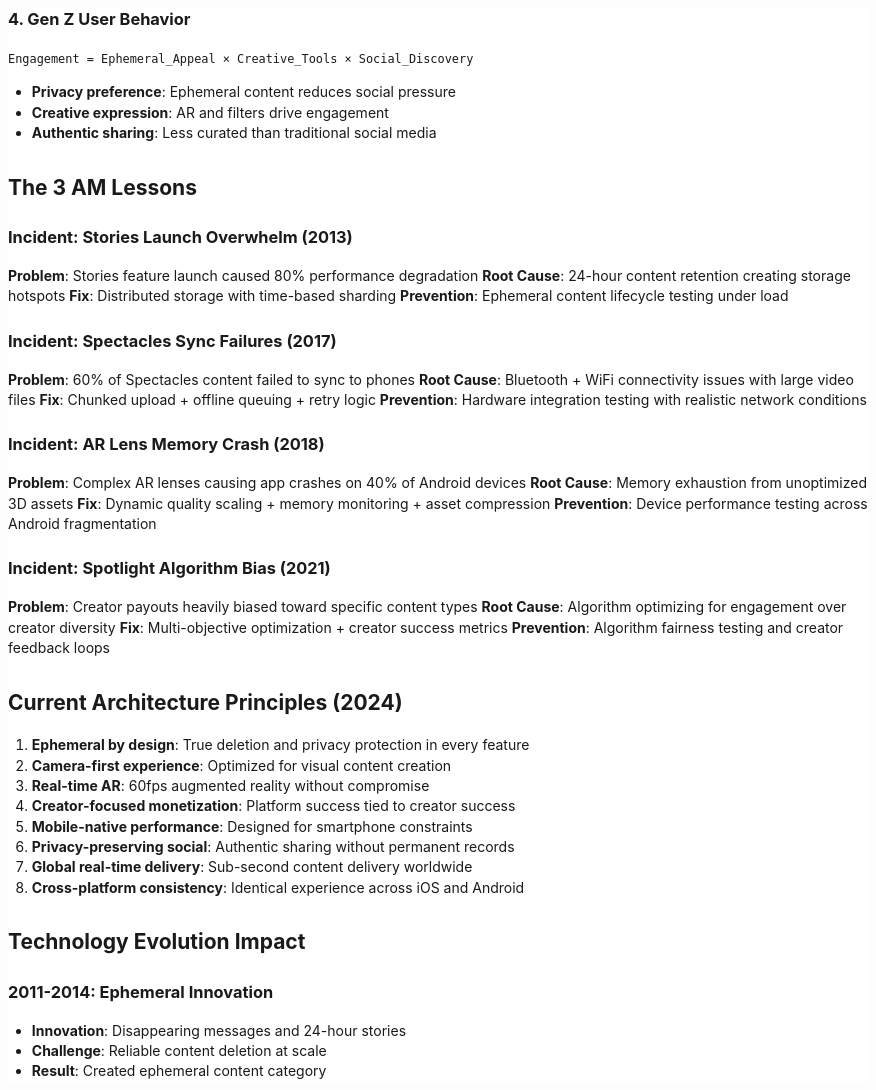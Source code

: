 ### 4. Gen Z User Behavior
```
Engagement = Ephemeral_Appeal × Creative_Tools × Social_Discovery
```
- **Privacy preference**: Ephemeral content reduces social pressure
- **Creative expression**: AR and filters drive engagement
- **Authentic sharing**: Less curated than traditional social media

## The 3 AM Lessons

### Incident: Stories Launch Overwhelm (2013)
**Problem**: Stories feature launch caused 80% performance degradation
**Root Cause**: 24-hour content retention creating storage hotspots
**Fix**: Distributed storage with time-based sharding
**Prevention**: Ephemeral content lifecycle testing under load

### Incident: Spectacles Sync Failures (2017)
**Problem**: 60% of Spectacles content failed to sync to phones
**Root Cause**: Bluetooth + WiFi connectivity issues with large video files
**Fix**: Chunked upload + offline queuing + retry logic
**Prevention**: Hardware integration testing with realistic network conditions

### Incident: AR Lens Memory Crash (2018)
**Problem**: Complex AR lenses causing app crashes on 40% of Android devices
**Root Cause**: Memory exhaustion from unoptimized 3D assets
**Fix**: Dynamic quality scaling + memory monitoring + asset compression
**Prevention**: Device performance testing across Android fragmentation

### Incident: Spotlight Algorithm Bias (2021)
**Problem**: Creator payouts heavily biased toward specific content types
**Root Cause**: Algorithm optimizing for engagement over creator diversity
**Fix**: Multi-objective optimization + creator success metrics
**Prevention**: Algorithm fairness testing and creator feedback loops

## Current Architecture Principles (2024)

1. **Ephemeral by design**: True deletion and privacy protection in every feature
2. **Camera-first experience**: Optimized for visual content creation
3. **Real-time AR**: 60fps augmented reality without compromise
4. **Creator-focused monetization**: Platform success tied to creator success
5. **Mobile-native performance**: Designed for smartphone constraints
6. **Privacy-preserving social**: Authentic sharing without permanent records
7. **Global real-time delivery**: Sub-second content delivery worldwide
8. **Cross-platform consistency**: Identical experience across iOS and Android

## Technology Evolution Impact

### 2011-2014: Ephemeral Innovation
- **Innovation**: Disappearing messages and 24-hour stories
- **Challenge**: Reliable content deletion at scale
- **Result**: Created ephemeral content category
